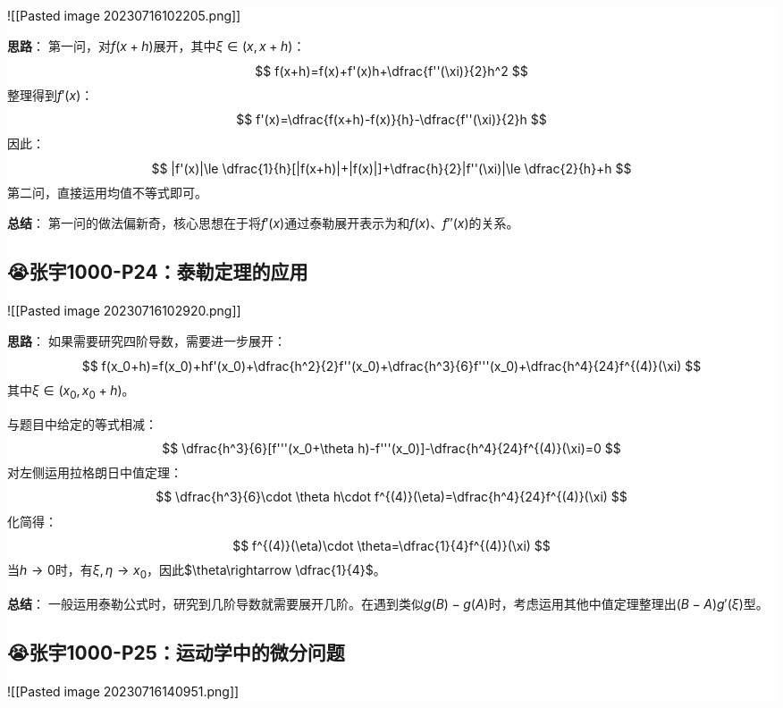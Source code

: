 ![[Pasted image 20230716102205.png]]

**思路**：
第一问，对$f(x+h)$展开，其中$\xi\in(x,x+h)$：
$$
f(x+h)=f(x)+f'(x)h+\dfrac{f''(\xi)}{2}h^2
$$
整理得到$f'(x)$：
$$
f'(x)=\dfrac{f(x+h)-f(x)}{h}-\dfrac{f''(\xi)}{2}h
$$
因此：
$$
|f'(x)|\le \dfrac{1}{h}[|f(x+h)|+|f(x)|]+\dfrac{h}{2}|f''(\xi)|\le \dfrac{2}{h}+h
$$
第二问，直接运用均值不等式即可。

**总结**：
第一问的做法偏新奇，核心思想在于将$f'(x)$通过泰勒展开表示为和$f(x)$、$f''(x)$的关系。

## 😭张宇1000-P24：泰勒定理的应用

![[Pasted image 20230716102920.png]]

**思路**：
如果需要研究四阶导数，需要进一步展开：
$$
f(x_0+h)=f(x_0)+hf'(x_0)+\dfrac{h^2}{2}f''(x_0)+\dfrac{h^3}{6}f'''(x_0)+\dfrac{h^4}{24}f^{(4)}(\xi)
$$
其中$\xi\in(x_0,x_0+h)$。

与题目中给定的等式相减：
$$
\dfrac{h^3}{6}[f'''(x_0+\theta h)-f'''(x_0)]-\dfrac{h^4}{24}f^{(4)}(\xi)=0
$$
对左侧运用拉格朗日中值定理：
$$
\dfrac{h^3}{6}\cdot \theta h\cdot f^{(4)}(\eta)=\dfrac{h^4}{24}f^{(4)}(\xi)
$$
化简得：
$$
f^{(4)}(\eta)\cdot \theta=\dfrac{1}{4}f^{(4)}(\xi)
$$
当$h\rightarrow 0$时，有$\xi,\eta\rightarrow x_0$，因此$\theta\rightarrow \dfrac{1}{4}$。

**总结**：
一般运用泰勒公式时，研究到几阶导数就需要展开几阶。在遇到类似$g(B)-g(A)$时，考虑运用其他中值定理整理出$(B-A)g'(\xi)$型。

## 😭张宇1000-P25：运动学中的微分问题

![[Pasted image 20230716140951.png]]
